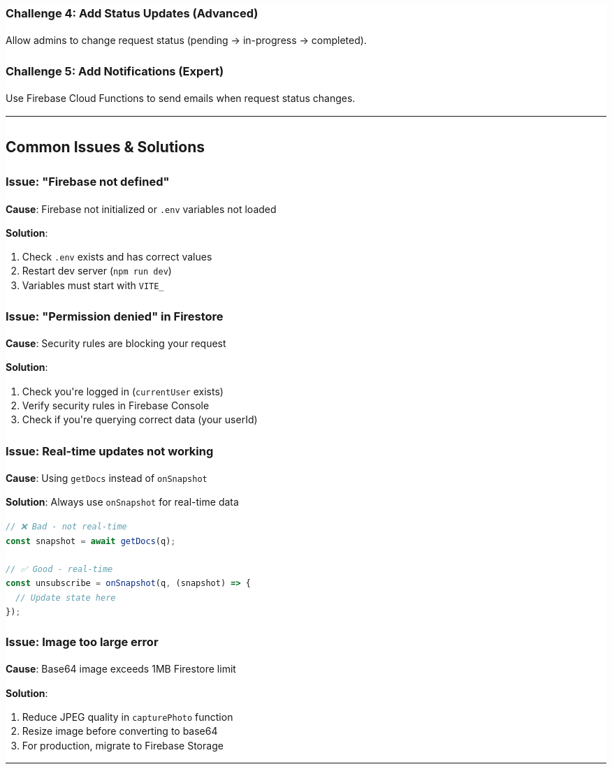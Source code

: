 ### Challenge 4: Add Status Updates (Advanced)

Allow admins to change request status (pending → in-progress → completed).

### Challenge 5: Add Notifications (Expert)

Use Firebase Cloud Functions to send emails when request status changes.

---

## Common Issues & Solutions

### Issue: "Firebase not defined"

**Cause**: Firebase not initialized or `.env` variables not loaded

**Solution**:

1. Check `.env` exists and has correct values
2. Restart dev server (`npm run dev`)
3. Variables must start with `VITE_`

### Issue: "Permission denied" in Firestore

**Cause**: Security rules are blocking your request

**Solution**:

1. Check you're logged in (`currentUser` exists)
2. Verify security rules in Firebase Console
3. Check if you're querying correct data (your userId)

### Issue: Real-time updates not working

**Cause**: Using `getDocs` instead of `onSnapshot`

**Solution**: Always use `onSnapshot` for real-time data

```javascript
// ❌ Bad - not real-time
const snapshot = await getDocs(q);

// ✅ Good - real-time
const unsubscribe = onSnapshot(q, (snapshot) => {
  // Update state here
});
```

### Issue: Image too large error

**Cause**: Base64 image exceeds 1MB Firestore limit

**Solution**:

1. Reduce JPEG quality in `capturePhoto` function
2. Resize image before converting to base64
3. For production, migrate to Firebase Storage

---